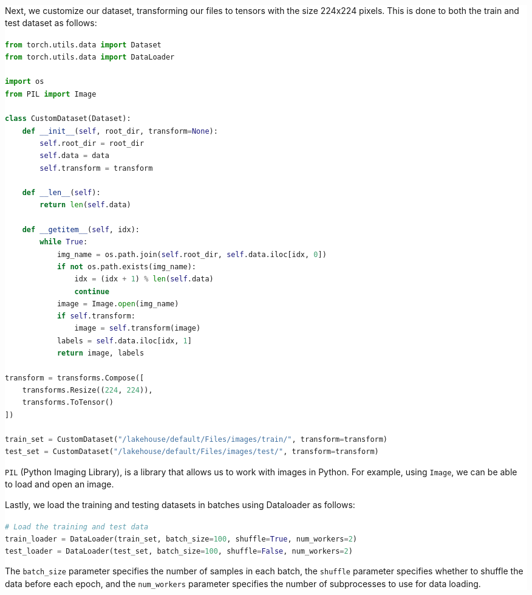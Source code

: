 Next, we customize our dataset, transforming our files to tensors with the size 224x224 pixels. This is done to both the train and test dataset as follows:

```python
from torch.utils.data import Dataset
from torch.utils.data import DataLoader

import os
from PIL import Image

class CustomDataset(Dataset):
    def __init__(self, root_dir, transform=None):
        self.root_dir = root_dir
        self.data = data
        self.transform = transform

    def __len__(self):
        return len(self.data)

    def __getitem__(self, idx):
        while True:
            img_name = os.path.join(self.root_dir, self.data.iloc[idx, 0])
            if not os.path.exists(img_name):
                idx = (idx + 1) % len(self.data)
                continue
            image = Image.open(img_name)
            if self.transform:
                image = self.transform(image)
            labels = self.data.iloc[idx, 1]
            return image, labels

transform = transforms.Compose([
    transforms.Resize((224, 224)),
    transforms.ToTensor()
])

train_set = CustomDataset("/lakehouse/default/Files/images/train/", transform=transform)
test_set = CustomDataset("/lakehouse/default/Files/images/test/", transform=transform)
```

`PIL` (Python Imaging Library), is a library that allows us to work with images in Python. For example, using `Image`, we can be able to load and open an image.

Lastly, we load the training and testing datasets in batches using Dataloader as follows:

```python
# Load the training and test data
train_loader = DataLoader(train_set, batch_size=100, shuffle=True, num_workers=2)
test_loader = DataLoader(test_set, batch_size=100, shuffle=False, num_workers=2)
```

The `batch_size` parameter specifies the number of samples in each batch, the `shuffle` parameter specifies whether to shuffle the data before each epoch, and the `num_workers` parameter specifies the number of subprocesses to use for data loading.
